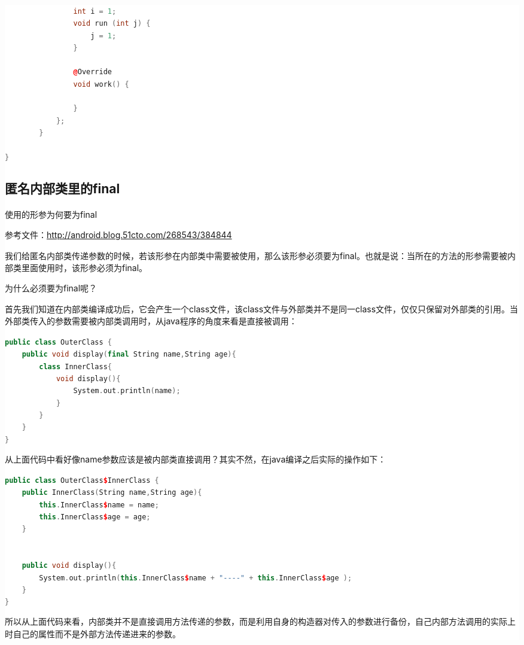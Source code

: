 ```cpp
                int i = 1;
                void run (int j) {
                    j = 1;
                }

                @Override
                void work() {

                }
            };
        }

}
```
## 匿名内部类里的final
使用的形参为何要为final

参考文件：http://android.blog.51cto.com/268543/384844

我们给匿名内部类传递参数的时候，若该形参在内部类中需要被使用，那么该形参必须要为final。也就是说：当所在的方法的形参需要被内部类里面使用时，该形参必须为final。

为什么必须要为final呢？

首先我们知道在内部类编译成功后，它会产生一个class文件，该class文件与外部类并不是同一class文件，仅仅只保留对外部类的引用。当外部类传入的参数需要被内部类调用时，从java程序的角度来看是直接被调用：

```cpp
public class OuterClass {
    public void display(final String name,String age){
        class InnerClass{
            void display(){
                System.out.println(name);
            }
        }
    }
}
```
从上面代码中看好像name参数应该是被内部类直接调用？其实不然，在java编译之后实际的操作如下：

```cpp
public class OuterClass$InnerClass {
    public InnerClass(String name,String age){
        this.InnerClass$name = name;
        this.InnerClass$age = age;
    }
    
    
    public void display(){
        System.out.println(this.InnerClass$name + "----" + this.InnerClass$age );
    }
}

```
所以从上面代码来看，内部类并不是直接调用方法传递的参数，而是利用自身的构造器对传入的参数进行备份，自己内部方法调用的实际上时自己的属性而不是外部方法传递进来的参数。
